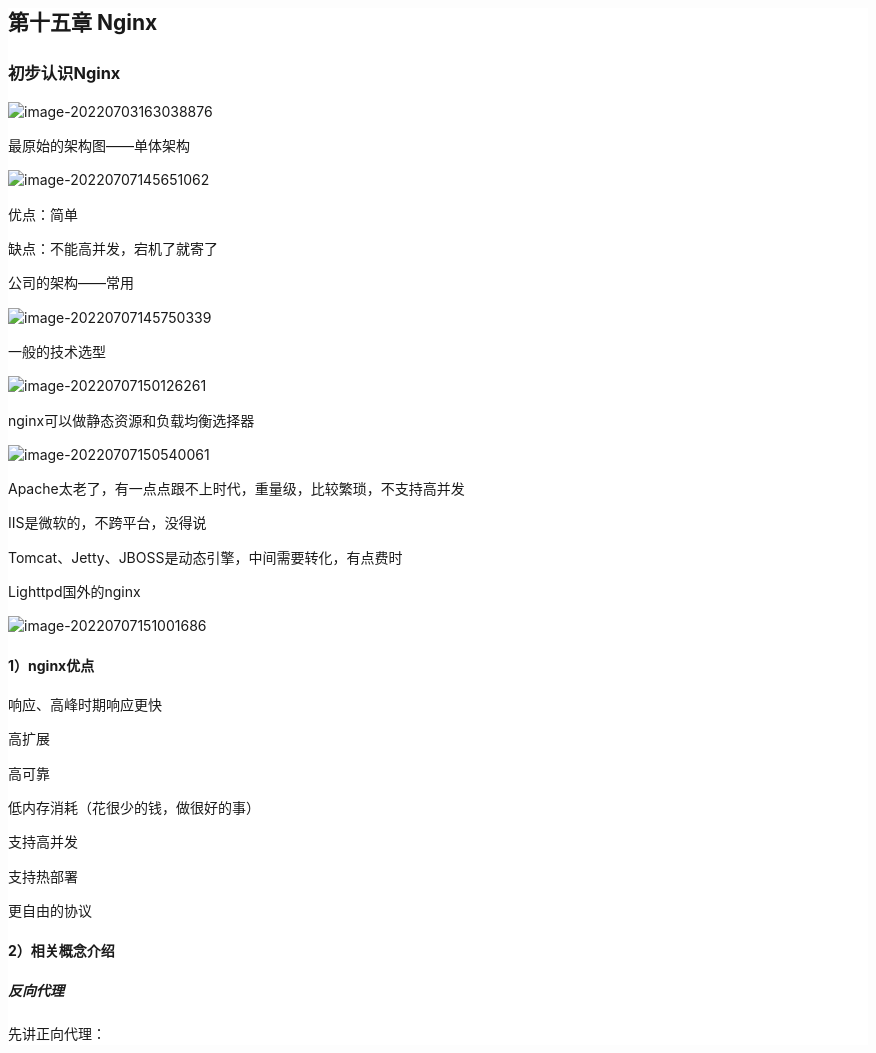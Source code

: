 ## 第十五章 Nginx

### 初步认识Nginx

![image-20220703163038876](https://typora-38282696.oss-cn-shanghai.aliyuncs.com/tstsimage-20220703163038876.png)

最原始的架构图——单体架构

![image-20220707145651062](https://typora-38282696.oss-cn-shanghai.aliyuncs.com/tsimage-20220707145651062.png)

优点：简单

缺点：不能高并发，宕机了就寄了

公司的架构——常用

![image-20220707145750339](https://typora-38282696.oss-cn-shanghai.aliyuncs.com/tsimage-20220707145750339.png)

一般的技术选型

![image-20220707150126261](https://typora-38282696.oss-cn-shanghai.aliyuncs.com/tsimage-20220707150126261.png)

nginx可以做静态资源和负载均衡选择器

![image-20220707150540061](https://typora-38282696.oss-cn-shanghai.aliyuncs.com/tsimage-20220707150540061.png)

Apache太老了，有一点点跟不上时代，重量级，比较繁琐，不支持高并发

IIS是微软的，不跨平台，没得说

Tomcat、Jetty、JBOSS是动态引擎，中间需要转化，有点费时

Lighttpd国外的nginx

![image-20220707151001686](https://typora-38282696.oss-cn-shanghai.aliyuncs.com/tsimage-20220707151001686.png)

#### 1）nginx优点

响应、高峰时期响应更快

高扩展

高可靠

低内存消耗（花很少的钱，做很好的事）

支持高并发

支持热部署

更自由的协议

#### 2）相关概念介绍

##### 反向代理

先讲正向代理：
